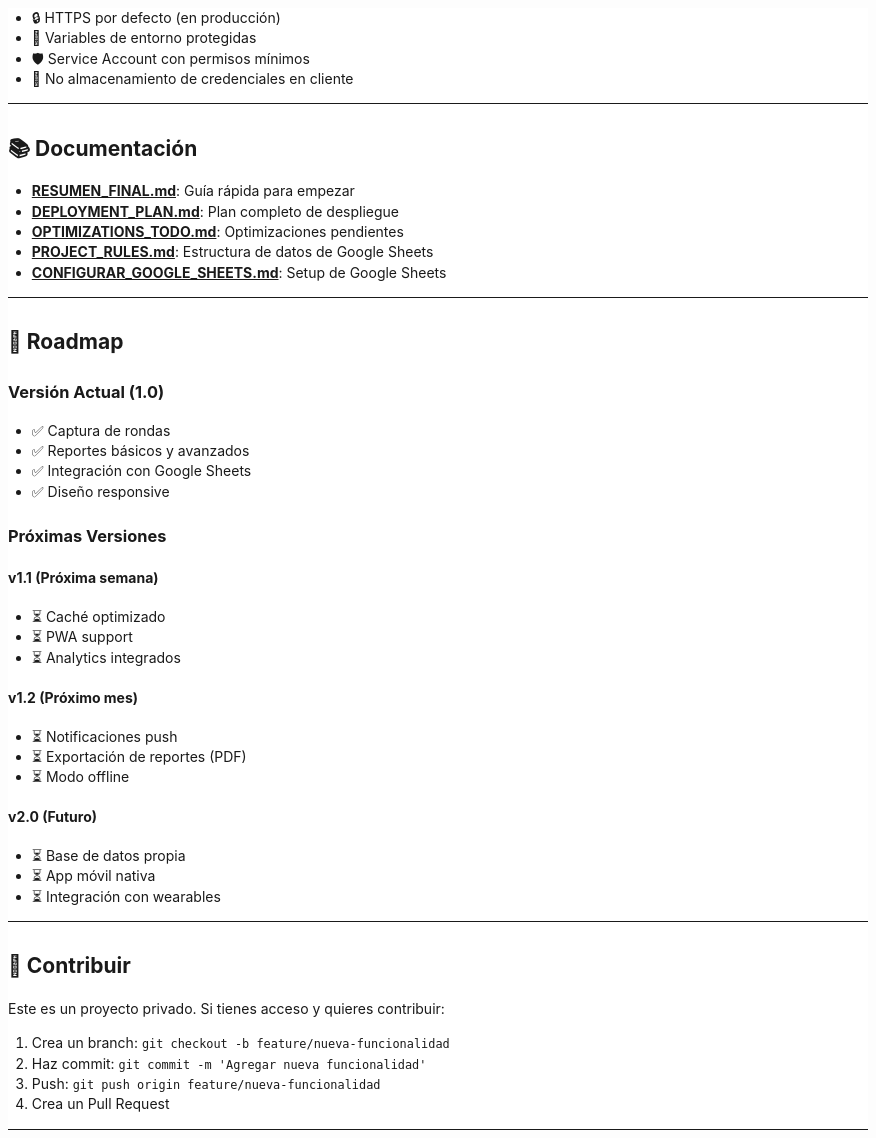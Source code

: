 - 🔒 HTTPS por defecto (en producción)
- 🔐 Variables de entorno protegidas
- 🛡️ Service Account con permisos mínimos
- 🚫 No almacenamiento de credenciales en cliente

---

## 📚 Documentación

- **[RESUMEN_FINAL.md](RESUMEN_FINAL.md)**: Guía rápida para empezar
- **[DEPLOYMENT_PLAN.md](DEPLOYMENT_PLAN.md)**: Plan completo de despliegue
- **[OPTIMIZATIONS_TODO.md](OPTIMIZATIONS_TODO.md)**: Optimizaciones pendientes
- **[PROJECT_RULES.md](PROJECT_RULES.md)**: Estructura de datos de Google Sheets
- **[CONFIGURAR_GOOGLE_SHEETS.md](CONFIGURAR_GOOGLE_SHEETS.md)**: Setup de Google Sheets

---

## 🎯 Roadmap

### Versión Actual (1.0)
- ✅ Captura de rondas
- ✅ Reportes básicos y avanzados
- ✅ Integración con Google Sheets
- ✅ Diseño responsive

### Próximas Versiones

#### v1.1 (Próxima semana)
- ⏳ Caché optimizado
- ⏳ PWA support
- ⏳ Analytics integrados

#### v1.2 (Próximo mes)
- ⏳ Notificaciones push
- ⏳ Exportación de reportes (PDF)
- ⏳ Modo offline

#### v2.0 (Futuro)
- ⏳ Base de datos propia
- ⏳ App móvil nativa
- ⏳ Integración con wearables

---

## 🤝 Contribuir

Este es un proyecto privado. Si tienes acceso y quieres contribuir:

1. Crea un branch: `git checkout -b feature/nueva-funcionalidad`
2. Haz commit: `git commit -m 'Agregar nueva funcionalidad'`
3. Push: `git push origin feature/nueva-funcionalidad`
4. Crea un Pull Request

---